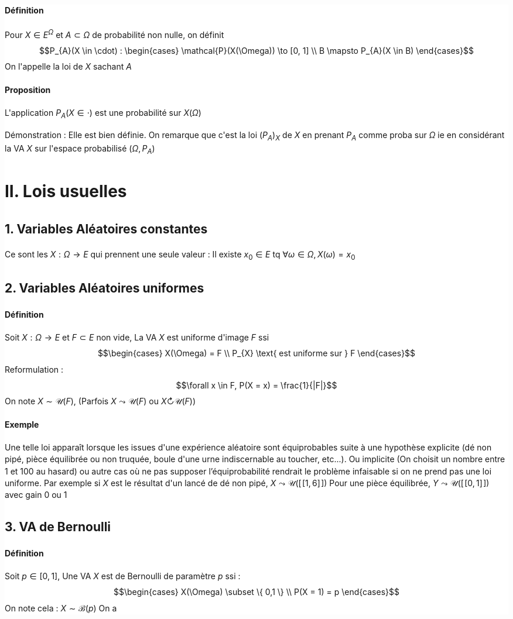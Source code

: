 #### Définition
Pour $X \in E^{\Omega}$ et $A \subset \Omega$ de probabilité non nulle, on définit
$$P_{A}(X \in \cdot) : \begin{cases}
\mathcal{P}(X(\Omega)) \to [0, 1] \\
B \mapsto P_{A}(X \in B)
\end{cases}$$
On l'appelle la loi de $X$ sachant $A$

#### Proposition
L'application $P_{A}(X \in \cdot)$ est une probabilité sur $X(\Omega)$

Démonstration : 
Elle est bien définie. 
On remarque que c'est la loi $(P_{A})_{X}$ de $X$ en prenant $P_{A}$ comme proba sur $\Omega$ 
ie en considérant la VA $X$ sur l'espace probabilisé $(\Omega, P_{A})$

# II. Lois usuelles
## 1. Variables Aléatoires constantes
Ce sont les $X : \Omega \to E$ qui prennent une seule valeur : 
Il existe $x_{0} \in E$ tq $\forall \omega \in \Omega, X(\omega) = x_{0}$

## 2. Variables Aléatoires uniformes
#### Définition
Soit $X : \Omega \to E$ et $F \subset E$ non vide, 
La VA $X$ est uniforme d'image $F$ ssi 
$$\begin{cases}
X(\Omega) = F \\
P_{X} \text{ est uniforme sur } F
\end{cases}$$
Reformulation :
$$\forall x \in F, P(X = x) = \frac{1}{|F|}$$
On note $X \sim \mathcal{U}(F)$, (Parfois $X \leadsto \mathcal{U}(F)$ ou $X \circlearrowright \mathcal{U}(F)$)

#### Exemple
Une telle loi apparaît lorsque les issues d'une expérience aléatoire sont équiprobables suite à une hypothèse explicite (dé non pipé, pièce équilibrée ou non truquée, boule d'une urne indiscernable au toucher, etc...). 
Ou implicite (On choisit un nombre entre $1$ et $100$ au hasard) ou autre cas où ne pas supposer l’équiprobabilité rendrait le problème infaisable si on ne prend pas une loi uniforme. 
Par exemple si $X$ est le résultat d'un lancé de dé non pipé, $X \leadsto \mathcal{U}([\![1, 6]\!])$
Pour une pièce équilibrée, $Y \leadsto \mathcal{U}([\![0, 1]\!])$ avec gain $0$ ou $1$

## 3. VA de Bernoulli
#### Définition
Soit $p \in [0, 1]$, 
Une VA $X$ est de Bernoulli de paramètre $p$ ssi : 
$$\begin{cases}
X(\Omega) \subset \{ 0,1 \} \\
P(X = 1) = p
\end{cases}$$
On note cela : $X \sim \mathcal{B}(p)$
On a 
